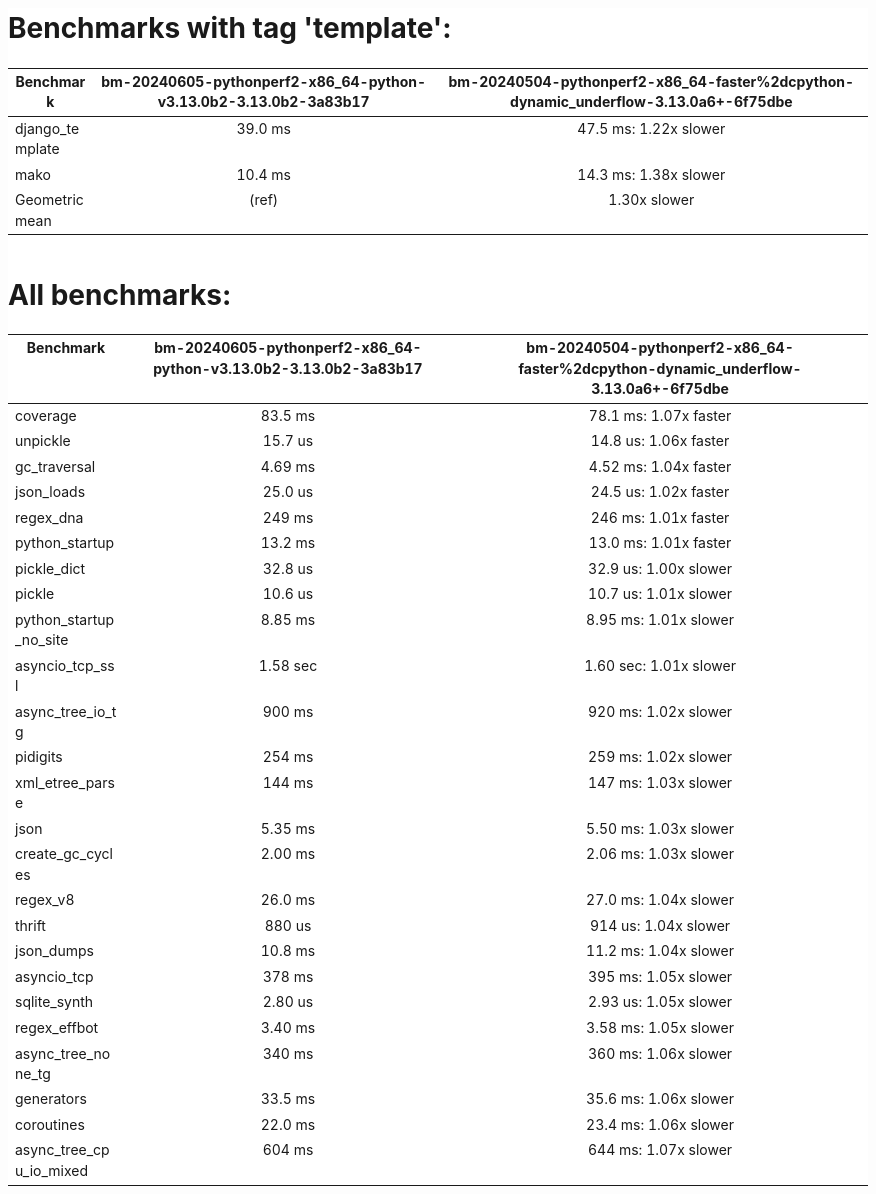 Benchmarks with tag 'template':
===============================

| Benchmark       | bm-20240605-pythonperf2-x86_64-python-v3.13.0b2-3.13.0b2-3a83b17 | bm-20240504-pythonperf2-x86_64-faster%2dcpython-dynamic_underflow-3.13.0a6+-6f75dbe |
|-----------------|:----------------------------------------------------------------:|:-----------------------------------------------------------------------------------:|
| django_template | 39.0 ms                                                          | 47.5 ms: 1.22x slower                                                               |
| mako            | 10.4 ms                                                          | 14.3 ms: 1.38x slower                                                               |
| Geometric mean  | (ref)                                                            | 1.30x slower                                                                        |

All benchmarks:
===============

| Benchmark                  | bm-20240605-pythonperf2-x86_64-python-v3.13.0b2-3.13.0b2-3a83b17 | bm-20240504-pythonperf2-x86_64-faster%2dcpython-dynamic_underflow-3.13.0a6+-6f75dbe |
|----------------------------|:----------------------------------------------------------------:|:-----------------------------------------------------------------------------------:|
| coverage                   | 83.5 ms                                                          | 78.1 ms: 1.07x faster                                                               |
| unpickle                   | 15.7 us                                                          | 14.8 us: 1.06x faster                                                               |
| gc_traversal               | 4.69 ms                                                          | 4.52 ms: 1.04x faster                                                               |
| json_loads                 | 25.0 us                                                          | 24.5 us: 1.02x faster                                                               |
| regex_dna                  | 249 ms                                                           | 246 ms: 1.01x faster                                                                |
| python_startup             | 13.2 ms                                                          | 13.0 ms: 1.01x faster                                                               |
| pickle_dict                | 32.8 us                                                          | 32.9 us: 1.00x slower                                                               |
| pickle                     | 10.6 us                                                          | 10.7 us: 1.01x slower                                                               |
| python_startup_no_site     | 8.85 ms                                                          | 8.95 ms: 1.01x slower                                                               |
| asyncio_tcp_ssl            | 1.58 sec                                                         | 1.60 sec: 1.01x slower                                                              |
| async_tree_io_tg           | 900 ms                                                           | 920 ms: 1.02x slower                                                                |
| pidigits                   | 254 ms                                                           | 259 ms: 1.02x slower                                                                |
| xml_etree_parse            | 144 ms                                                           | 147 ms: 1.03x slower                                                                |
| json                       | 5.35 ms                                                          | 5.50 ms: 1.03x slower                                                               |
| create_gc_cycles           | 2.00 ms                                                          | 2.06 ms: 1.03x slower                                                               |
| regex_v8                   | 26.0 ms                                                          | 27.0 ms: 1.04x slower                                                               |
| thrift                     | 880 us                                                           | 914 us: 1.04x slower                                                                |
| json_dumps                 | 10.8 ms                                                          | 11.2 ms: 1.04x slower                                                               |
| asyncio_tcp                | 378 ms                                                           | 395 ms: 1.05x slower                                                                |
| sqlite_synth               | 2.80 us                                                          | 2.93 us: 1.05x slower                                                               |
| regex_effbot               | 3.40 ms                                                          | 3.58 ms: 1.05x slower                                                               |
| async_tree_none_tg         | 340 ms                                                           | 360 ms: 1.06x slower                                                                |
| generators                 | 33.5 ms                                                          | 35.6 ms: 1.06x slower                                                               |
| coroutines                 | 22.0 ms                                                          | 23.4 ms: 1.06x slower                                                               |
| async_tree_cpu_io_mixed    | 604 ms                                                           | 644 ms: 1.07x slower                                                                |